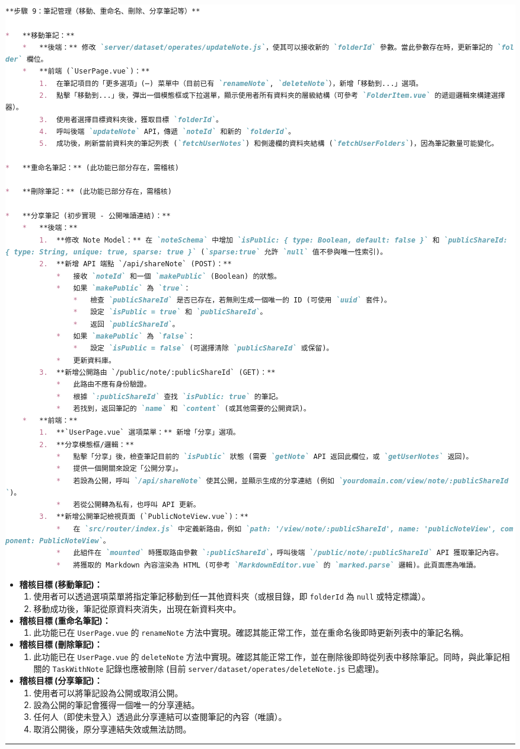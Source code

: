 ```markdown
**步驟 9：筆記管理（移動、重命名、刪除、分享筆記等）**

*   **移動筆記：**
    *   **後端：** 修改 `server/dataset/operates/updateNote.js`，使其可以接收新的 `folderId` 參數。當此參數存在時，更新筆記的 `folder` 欄位。
    *   **前端 (`UserPage.vue`)：**
        1.  在筆記項目的「更多選項」(⋯) 菜單中（目前已有 `renameNote`, `deleteNote`），新增「移動到...」選項。
        2.  點擊「移動到...」後，彈出一個模態框或下拉選單，顯示使用者所有資料夾的層級結構（可參考 `FolderItem.vue` 的遞迴邏輯來構建選擇器）。
        3.  使用者選擇目標資料夾後，獲取目標 `folderId`。
        4.  呼叫後端 `updateNote` API，傳遞 `noteId` 和新的 `folderId`。
        5.  成功後，刷新當前資料夾的筆記列表 (`fetchUserNotes`) 和側邊欄的資料夾結構 (`fetchUserFolders`)，因為筆記數量可能變化。

*   **重命名筆記：** (此功能已部分存在，需稽核)

*   **刪除筆記：** (此功能已部分存在，需稽核)

*   **分享筆記 (初步實現 - 公開唯讀連結)：**
    *   **後端：**
        1.  **修改 Note Model：** 在 `noteSchema` 中增加 `isPublic: { type: Boolean, default: false }` 和 `publicShareId: { type: String, unique: true, sparse: true }` (`sparse:true` 允許 `null` 值不參與唯一性索引)。
        2.  **新增 API 端點 `/api/shareNote` (POST)：**
            *   接收 `noteId` 和一個 `makePublic` (Boolean) 的狀態。
            *   如果 `makePublic` 為 `true`：
                *   檢查 `publicShareId` 是否已存在，若無則生成一個唯一的 ID (可使用 `uuid` 套件)。
                *   設定 `isPublic = true` 和 `publicShareId`。
                *   返回 `publicShareId`。
            *   如果 `makePublic` 為 `false`：
                *   設定 `isPublic = false` (可選擇清除 `publicShareId` 或保留)。
            *   更新資料庫。
        3.  **新增公開路由 `/public/note/:publicShareId` (GET)：**
            *   此路由不應有身份驗證。
            *   根據 `:publicShareId` 查找 `isPublic: true` 的筆記。
            *   若找到，返回筆記的 `name` 和 `content` (或其他需要的公開資訊)。
    *   **前端：**
        1.  **`UserPage.vue` 選項菜單：** 新增「分享」選項。
        2.  **分享模態框/邏輯：** 
            *   點擊「分享」後，檢查筆記目前的 `isPublic` 狀態 (需要 `getNote` API 返回此欄位，或 `getUserNotes` 返回)。
            *   提供一個開關來設定「公開分享」。
            *   若設為公開，呼叫 `/api/shareNote` 使其公開，並顯示生成的分享連結 (例如 `yourdomain.com/view/note/:publicShareId`)。
            *   若從公開轉為私有，也呼叫 API 更新。
        3.  **新增公開筆記檢視頁面 (`PublicNoteView.vue`)：**
            *   在 `src/router/index.js` 中定義新路由，例如 `path: '/view/note/:publicShareId', name: 'publicNoteView', component: PublicNoteView`。
            *   此組件在 `mounted` 時獲取路由參數 `:publicShareId`，呼叫後端 `/public/note/:publicShareId` API 獲取筆記內容。
            *   將獲取的 Markdown 內容渲染為 HTML (可參考 `MarkdownEditor.vue` 的 `marked.parse` 邏輯)。此頁面應為唯讀。
```
*   **稽核目標 (移動筆記)：**
    1.  使用者可以透過選項菜單將指定筆記移動到任一其他資料夾（或根目錄，即 `folderId` 為 `null` 或特定標識）。
    2.  移動成功後，筆記從原資料夾消失，出現在新資料夾中。
*   **稽核目標 (重命名筆記)：**
    1.  此功能已在 `UserPage.vue` 的 `renameNote` 方法中實現。確認其能正常工作，並在重命名後即時更新列表中的筆記名稱。
*   **稽核目標 (刪除筆記)：**
    1.  此功能已在 `UserPage.vue` 的 `deleteNote` 方法中實現。確認其能正常工作，並在刪除後即時從列表中移除筆記。同時，與此筆記相關的 `TaskWithNote` 記錄也應被刪除 (目前 `server/dataset/operates/deleteNote.js` 已處理)。
*   **稽核目標 (分享筆記)：**
    1.  使用者可以將筆記設為公開或取消公開。
    2.  設為公開的筆記會獲得一個唯一的分享連結。
    3.  任何人（即使未登入）透過此分享連結可以查閱筆記的內容（唯讀）。
    4.  取消公開後，原分享連結失效或無法訪問。

---